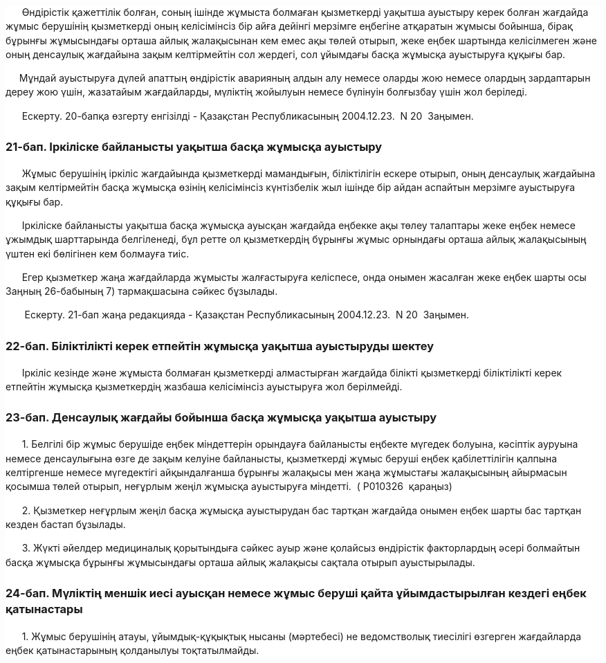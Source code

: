       Өндiрiстiк қажеттiлiк болған, соның iшiнде жұмыста болмаған қызметкердi уақытша ауыстыру керек болған жағдайда жұмыс берушiнiң қызметкердi оның келiсiмiнсiз бiр айға дейiнгi мерзiмге еңбегiне атқаратын жұмысы бойынша, бiрақ бұрынғы жұмысындағы орташа айлық жалақысынан кем емес ақы төлей отырып, жеке еңбек шартында келiсiлмеген және оның денсаулық жағдайына зақым келтiрмейтiн сол жердегi, сол ұйымдағы басқа жұмысқа ауыстыруға құқығы бар.

     Мұндай ауыстыруға дүлей апаттың өндiрiстiк аварияның алдын алу немесе оларды жою немесе олардың зардаптарын дереу жою үшiн, жазатайым жағдайларды, мүлiктiң жойылуын немесе бүлiнуiн болғызбау үшiн жол берiледi.

      Ескерту. 20-бапқа өзгерту енгізілді - Қазақстан Республикасының 2004.12.23.   N 20   Заңымен.

### 21-бап. Iркіліске байланысты уақытша басқа жұмысқа ауыстыру

      Жұмыс берушiнің iркiліс жағдайында қызметкердi мамандығын, бiлiктiлiгiн ескере отырып, оның денсаулық жағдайына зақым келтiрмейтiн басқа жұмысқа өзінің келiсiмiнсiз күнтізбелiк жыл iшiнде бір айдан аспайтын мерзімге ауыстыруға құқығы бар.

      Iркiліске байланысты уақытша басқа жұмысқа ауысқан жағдайда еңбекке ақы төлеу талаптары жеке еңбек немесе ұжымдық шарттарында белгіленедi, бұл ретте ол қызметкердiң бұрынғы жұмыс орнындағы орташа айлық жалақысының үштен екi бөлiгінен кем болмауға тиіс.

      Егер қызметкер жаңа жағдайларда жұмысты жалғастыруға келіспесе, онда онымен жасалған жеке еңбек шарты осы Заңның 26-бабының 7) тармақшасына сәйкес бұзылады.

       Ескерту. 21-бап жаңа редакцияда - Қазақстан Республикасының 2004.12.23.   N 20   Заңымен.

### 22-бап. Бiлiктiлiктi керек етпейтiн жұмысқа уақытша ауыстыруды шектеу

      Iркiлiс кезiнде және жұмыста болмаған қызметкердi алмастырған жағдайда бiлiктi қызметкердi бiлiктiлiктi керек етпейтiн жұмысқа қызметкердiң жазбаша келiсiмiнсiз ауыстыруға жол берiлмейдi.

### 23-бап. Денсаулық жағдайы бойынша басқа жұмысқа уақытша ауыстыру

      1. Белгiлi бiр жұмыс берушiде еңбек мiндеттерiн орындауға байланысты еңбекте мүгедек болуына, кәсiптiк ауруына немесе денсаулығына өзге де зақым келуiне байланысты, қызметкердi жұмыс берушi еңбек қабiлеттiлiгiн қалпына келтiргенше немесе мүгедектiгi айқындалғанша бұрынғы жалақысы мен жаңа жұмыстағы жалақысының айырмасын қосымша төлей отырып, неғұрлым жеңiл жұмысқа ауыстыруға мiндеттi.  (  P010326   қараңыз)

      2. Қызметкер неғұрлым жеңiл басқа жұмысқа ауыстырудан бас тартқан жағдайда онымен еңбек шарты бас тартқан кезден бастап бұзылады.

      3. Жүктi әйелдер медициналық қорытындыға сәйкес ауыр және қолайсыз өндiрiстiк факторлардың әсерi болмайтын басқа жұмысқа бұрынғы жұмысындағы орташа айлық жалақысы сақтала отырып ауыстырылады.

### 24-бап. Мүлiктiң меншік иесі ауысқан немесе жұмыс беруші қайта ұйымдастырылған кездегі еңбек қатынастары

      1. Жұмыс берушінің атауы, ұйымдық-құқықтық нысаны (мәртебесi) не ведомстволық тиесiлiгi өзгерген жағдайларда еңбек қатынастарының қолданылуы тоқтатылмайды.
